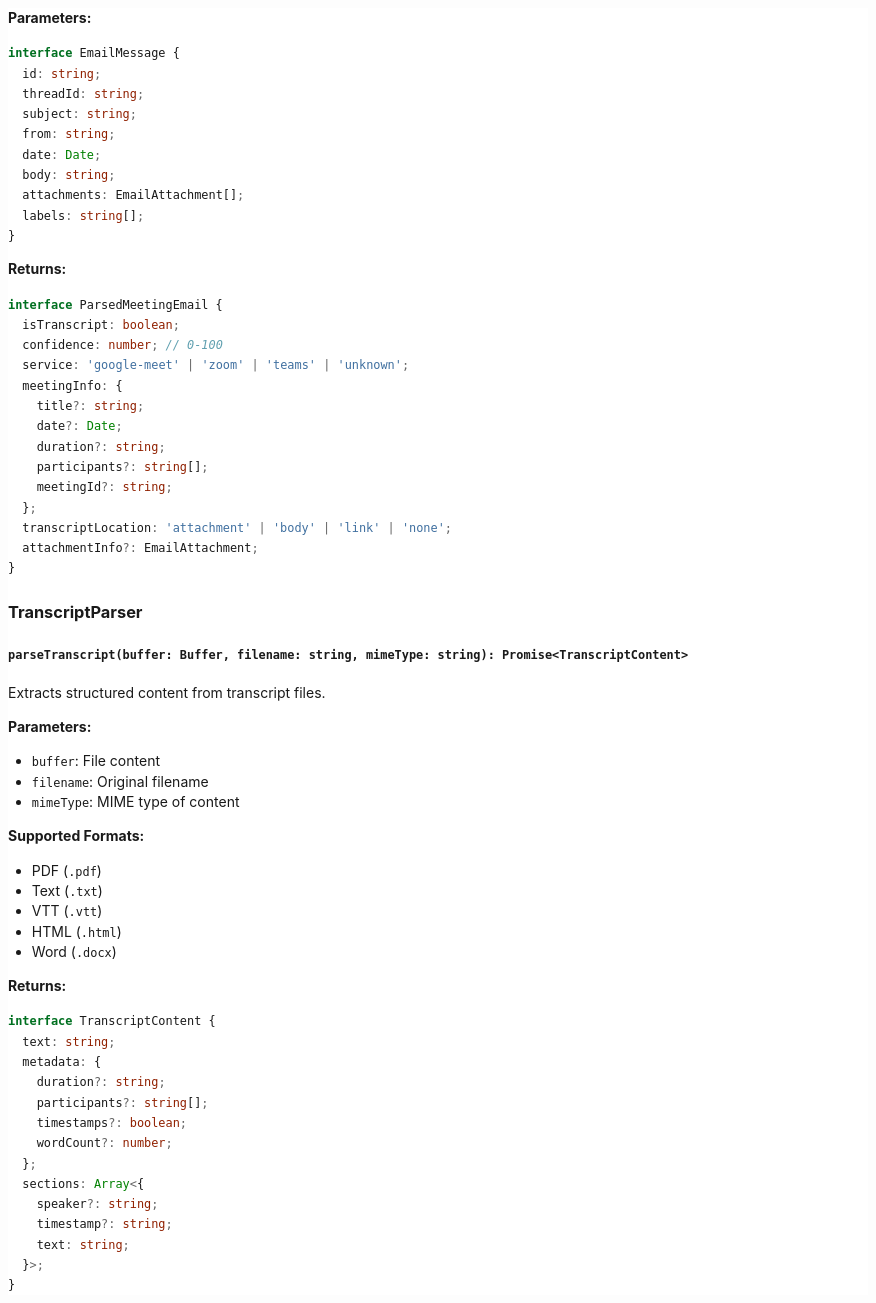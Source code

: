 **Parameters:**
```typescript
interface EmailMessage {
  id: string;
  threadId: string;
  subject: string;
  from: string;
  date: Date;
  body: string;
  attachments: EmailAttachment[];
  labels: string[];
}
```

**Returns:**
```typescript
interface ParsedMeetingEmail {
  isTranscript: boolean;
  confidence: number; // 0-100
  service: 'google-meet' | 'zoom' | 'teams' | 'unknown';
  meetingInfo: {
    title?: string;
    date?: Date;
    duration?: string;
    participants?: string[];
    meetingId?: string;
  };
  transcriptLocation: 'attachment' | 'body' | 'link' | 'none';
  attachmentInfo?: EmailAttachment;
}
```

### TranscriptParser

#### `parseTranscript(buffer: Buffer, filename: string, mimeType: string): Promise<TranscriptContent>`
Extracts structured content from transcript files.

**Parameters:**
- `buffer`: File content
- `filename`: Original filename
- `mimeType`: MIME type of content

**Supported Formats:**
- PDF (`.pdf`)
- Text (`.txt`)
- VTT (`.vtt`)
- HTML (`.html`)
- Word (`.docx`)

**Returns:**
```typescript
interface TranscriptContent {
  text: string;
  metadata: {
    duration?: string;
    participants?: string[];
    timestamps?: boolean;
    wordCount?: number;
  };
  sections: Array<{
    speaker?: string;
    timestamp?: string;
    text: string;
  }>;
}
```